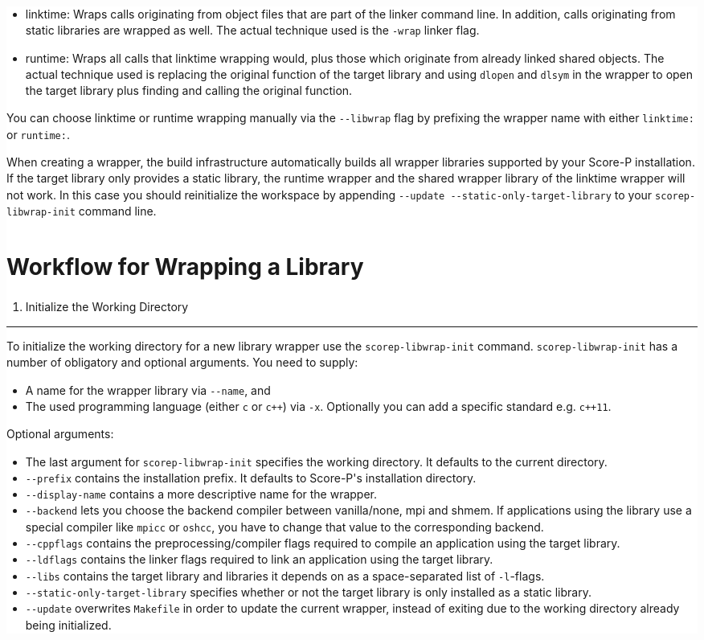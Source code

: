   - linktime: Wraps calls originating from object files that are part of the
              linker command line. In addition, calls originating from static
              libraries are wrapped as well.
              The actual technique used is the `-wrap` linker flag.

  - runtime:  Wraps all calls that linktime wrapping would, plus those which
              originate from already linked shared objects.
              The actual technique used is replacing the original function
              of the target library and using `dlopen` and `dlsym` in the
              wrapper to open the target library plus finding and calling the
              original function.

You can choose linktime or runtime wrapping manually via the `--libwrap` flag
by prefixing the wrapper name with either `linktime:` or `runtime:`.

When creating a wrapper, the build infrastructure automatically builds all
wrapper libraries supported by your Score-P installation. If the target library
only provides a static library, the runtime wrapper and the shared wrapper
library of the linktime wrapper will not work.
In this case you should reinitialize the workspace by appending
`--update --static-only-target-library` to your `scorep-libwrap-init`
command line.

Workflow for Wrapping a Library
===============================

1. Initialize the Working Directory
-----------------------------------

To initialize the working directory for a new library wrapper use the
`scorep-libwrap-init` command. `scorep-libwrap-init` has a number of
obligatory and optional arguments. You need to supply:

  - A name for the wrapper library via `--name`, and
  - The used programming language (either `c` or `c++`) via `-x`.
    Optionally you can add a specific standard e.g. `c++11`.

Optional arguments:

  - The last argument for `scorep-libwrap-init` specifies the working directory.
    It defaults to the current directory.
  - `--prefix` contains the installation prefix. It defaults to Score-P's
    installation directory.
  - `--display-name` contains a more descriptive name for the wrapper.
  - `--backend` lets you choose the backend compiler between vanilla/none,
    mpi and shmem. If applications using the library use a special compiler
    like `mpicc` or `oshcc`, you have to change that value to the corresponding
    backend.
  - `--cppflags` contains the preprocessing/compiler flags required to compile
    an application using the target library.
  - `--ldflags` contains the linker flags required to link an application using
    the target library.
  - `--libs` contains the target library and libraries it depends on as a
    space-separated list of `-l`-flags.
  - `--static-only-target-library` specifies whether or not the target library
    is only installed as a static library.
  - `--update` overwrites `Makefile` in order to update the current wrapper,
    instead of exiting due to the working directory already being initialized.
